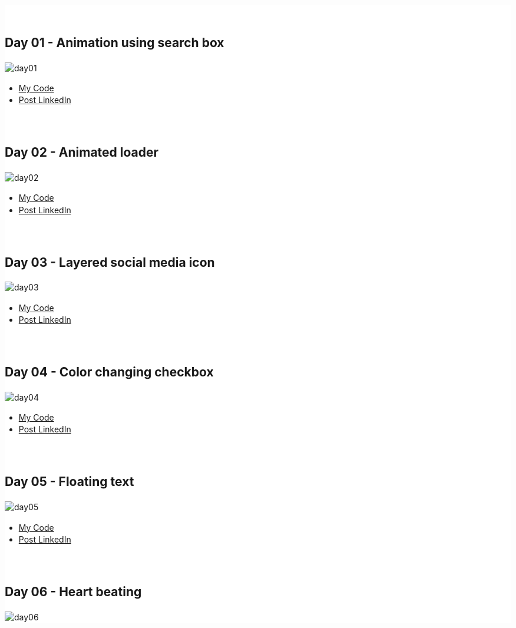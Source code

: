 
<br>

## Day 01 - Animation using search box <a name="id01"></a>
<img src="./Challenges/Day_01/day01.gif" alt="day01">

- [My Code](https://github.com/RaquelLima7/30DaysOfCSS/tree/main/Challenges/Day_01)
- [Post LinkedIn](https://www.linkedin.com/posts/raquellima7_30daysofcss-30diasdecss-frontend-activity-6794956990545235968-31Ht) 

<br>

## Day 02 - Animated loader <a name="id02"></a>
<img src="./Challenges/Day_02/day02.gif" alt="day02">

- [My Code](https://github.com/RaquelLima7/30DaysOfCSS/tree/main/Challenges/Day_02)
- [Post LinkedIn](https://www.linkedin.com/posts/raquellima7_30daysofcss-30diasdecss-frontend-activity-6795319631654531072-_PiO) 

<br>

## Day 03 - Layered social media icon <a name="id03"></a>
<img src="./Challenges/Day_03/day03.gif" alt="day03">

- [My Code](https://github.com/RaquelLima7/30DaysOfCSS/tree/main/Challenges/Day_03)
- [Post LinkedIn](https://www.linkedin.com/posts/raquellima7_30daysofcss-30diasdecss-frontend-activity-6795670904497082368-x8Ye) 

<br>

## Day 04 - Color changing checkbox <a name="id04"></a>
<img src="./Challenges/Day_04/day04.gif" alt="day04">

- [My Code](https://github.com/RaquelLima7/30DaysOfCSS/tree/main/Challenges/Day_04)
- [Post LinkedIn](https://www.linkedin.com/posts/raquellima7_30daysofcss-30diasdecss-frontend-activity-6796052162389573633-2p3x) 

<br>

## Day 05 - Floating text <a name="id05"></a>
<img src="./Challenges/Day_05/day05.gif" alt="day05">

- [My Code](https://github.com/RaquelLima7/30DaysOfCSS/tree/main/Challenges/Day_05)
- [Post LinkedIn](https://www.linkedin.com/posts/raquellima7_30daysofcss-30diasdecss-frontend-activity-6796385653291569152-qRSx) 

<br>

## Day 06 - Heart beating <a name="id06"></a>
<img src="./Challenges/Day_06/day06.gif" alt="day06">
